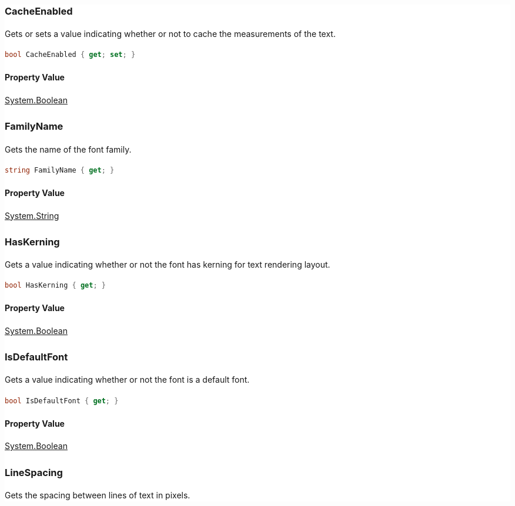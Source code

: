 <a name='Velaptor.Content.Fonts.IFont.CacheEnabled'></a>

### CacheEnabled 

Gets or sets a value indicating whether or not to cache the measurements of the text.

```csharp
bool CacheEnabled { get; set; }
```

#### Property Value
[System.Boolean](https://docs.microsoft.com/en-us/dotnet/api/System.Boolean 'System.Boolean')

<a name='Velaptor.Content.Fonts.IFont.FamilyName'></a>

### FamilyName 

Gets the name of the font family.

```csharp
string FamilyName { get; }
```

#### Property Value
[System.String](https://docs.microsoft.com/en-us/dotnet/api/System.String 'System.String')

<a name='Velaptor.Content.Fonts.IFont.HasKerning'></a>

### HasKerning 

Gets a value indicating whether or not the font has kerning for text rendering layout.

```csharp
bool HasKerning { get; }
```

#### Property Value
[System.Boolean](https://docs.microsoft.com/en-us/dotnet/api/System.Boolean 'System.Boolean')

<a name='Velaptor.Content.Fonts.IFont.IsDefaultFont'></a>

### IsDefaultFont 

Gets a value indicating whether or not the font is a default font.

```csharp
bool IsDefaultFont { get; }
```

#### Property Value
[System.Boolean](https://docs.microsoft.com/en-us/dotnet/api/System.Boolean 'System.Boolean')

<a name='Velaptor.Content.Fonts.IFont.LineSpacing'></a>

### LineSpacing 

Gets the spacing between lines of text in pixels.
